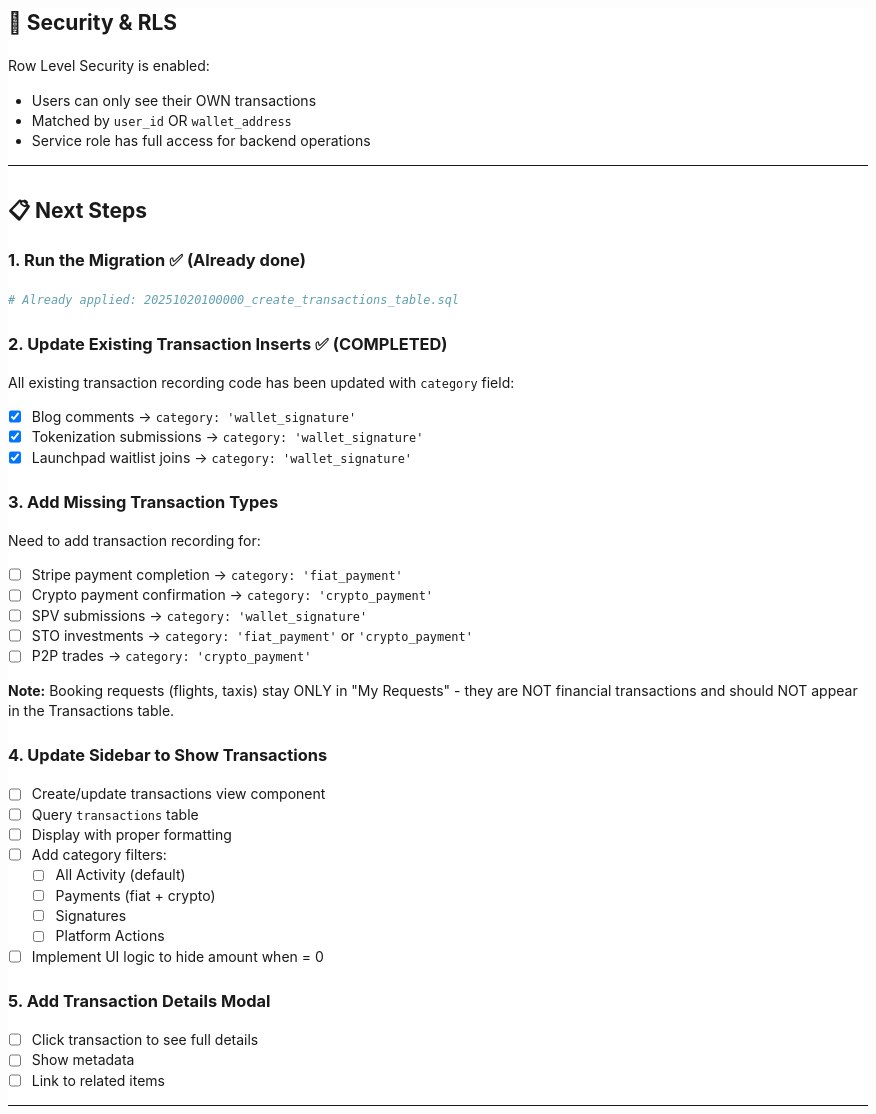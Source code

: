 ## 🔐 Security & RLS

Row Level Security is enabled:
- Users can only see their OWN transactions
- Matched by `user_id` OR `wallet_address`
- Service role has full access for backend operations

---

## 📋 Next Steps

### 1. **Run the Migration** ✅ (Already done)
```bash
# Already applied: 20251020100000_create_transactions_table.sql
```

### 2. **Update Existing Transaction Inserts** ✅ (COMPLETED)
All existing transaction recording code has been updated with `category` field:
- [x] Blog comments → `category: 'wallet_signature'`
- [x] Tokenization submissions → `category: 'wallet_signature'`
- [x] Launchpad waitlist joins → `category: 'wallet_signature'`

### 3. **Add Missing Transaction Types**
Need to add transaction recording for:
- [ ] Stripe payment completion → `category: 'fiat_payment'`
- [ ] Crypto payment confirmation → `category: 'crypto_payment'`
- [ ] SPV submissions → `category: 'wallet_signature'`
- [ ] STO investments → `category: 'fiat_payment'` or `'crypto_payment'`
- [ ] P2P trades → `category: 'crypto_payment'`

**Note:** Booking requests (flights, taxis) stay ONLY in "My Requests" - they are NOT financial transactions and should NOT appear in the Transactions table.

### 4. **Update Sidebar to Show Transactions**
- [ ] Create/update transactions view component
- [ ] Query `transactions` table
- [ ] Display with proper formatting
- [ ] Add category filters:
  - [ ] All Activity (default)
  - [ ] Payments (fiat + crypto)
  - [ ] Signatures
  - [ ] Platform Actions
- [ ] Implement UI logic to hide amount when = 0

### 5. **Add Transaction Details Modal**
- [ ] Click transaction to see full details
- [ ] Show metadata
- [ ] Link to related items

---